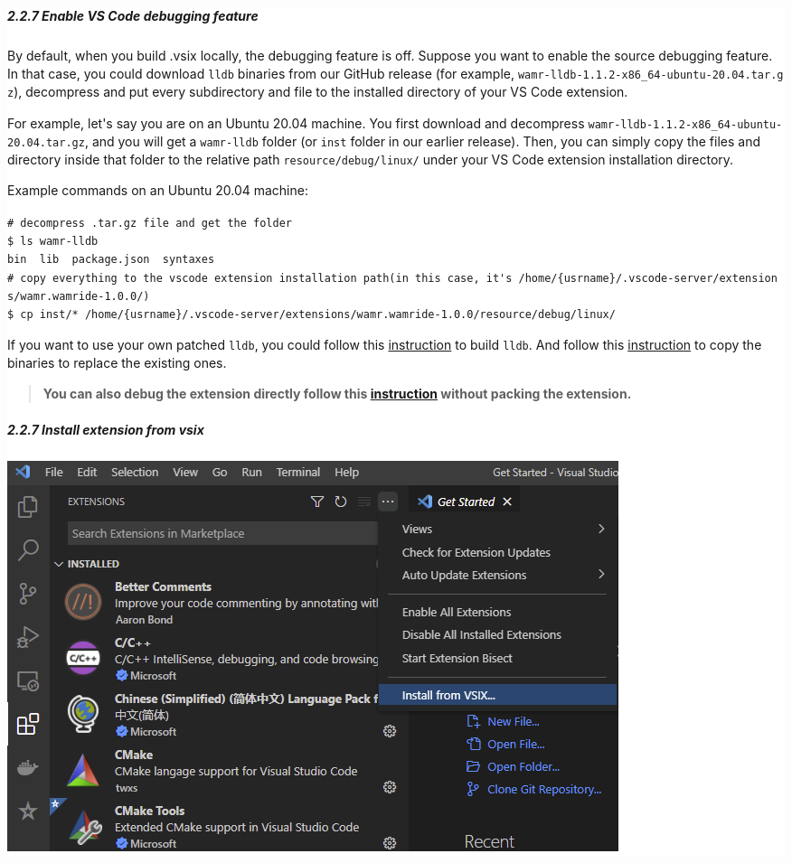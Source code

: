 ##### 2.2.7 Enable VS Code debugging feature

By default, when you build .vsix locally, the debugging feature is off. Suppose you want to enable the source debugging feature. In that case, you could download `lldb` binaries from our GitHub release (for example, `wamr-lldb-1.1.2-x86_64-ubuntu-20.04.tar.gz`), decompress and put every subdirectory and file to the installed directory of your VS Code extension.

For example, let's say you are on an Ubuntu 20.04 machine. You first download and decompress `wamr-lldb-1.1.2-x86_64-ubuntu-20.04.tar.gz`, and you will get a `wamr-lldb` folder (or `inst` folder in our earlier release). Then, you can simply copy the files and directory inside that folder to the relative path `resource/debug/linux/` under your VS Code extension installation directory.

Example commands on an Ubuntu 20.04 machine:

```shell
# decompress .tar.gz file and get the folder
$ ls wamr-lldb
bin  lib  package.json  syntaxes
# copy everything to the vscode extension installation path(in this case, it's /home/{usrname}/.vscode-server/extensions/wamr.wamride-1.0.0/)
$ cp inst/* /home/{usrname}/.vscode-server/extensions/wamr.wamride-1.0.0/resource/debug/linux/
```

If you want to use your own patched `lldb`, you could follow this [instruction](../../doc/source_debugging.md#debugging-with-interpreter) to build `lldb`. And follow this [instruction](./VSCode-Extension/resource/debug/README.md)
to copy the binaries to replace the existing ones.


> **You can also debug the extension directly follow this [instruction](./VSCode-Extension/README.md) without packing the extension.**

##### 2.2.7 Install extension from vsix

![install_from_vsix](./Media/install_from_vsix.png "install wamr-ide from vsix")
